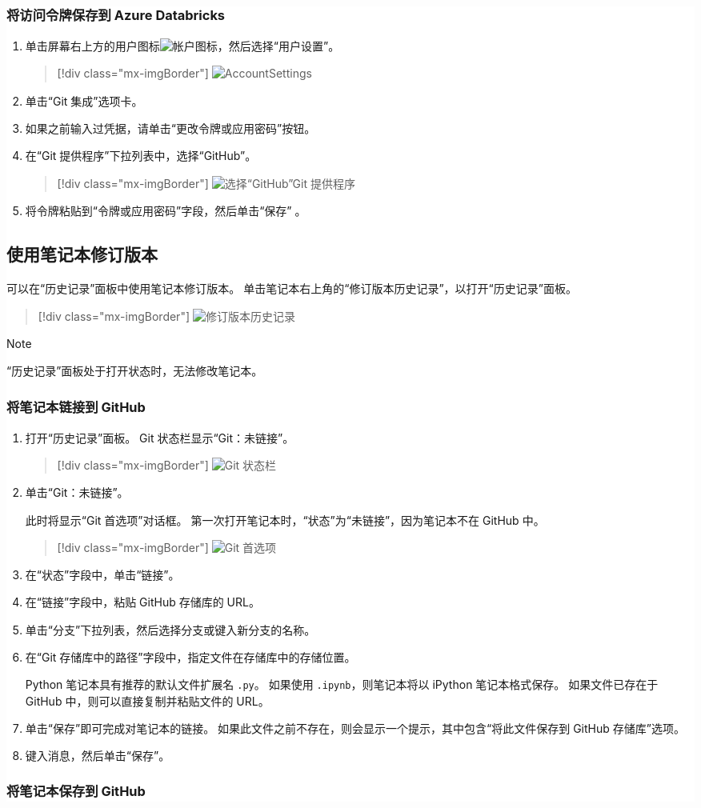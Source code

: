 ### <a name="save-your-access-token-to-azure-databricks"></a>将访问令牌保存到 Azure Databricks

1. 单击屏幕右上方的用户图标![帐户图标](../_static/images/account-settings/account-icon.png)，然后选择“用户设置”。

   > [!div class="mx-imgBorder"]
   > ![AccountSettings](../_static/images/account-settings/user-settings.png)

2. 单击“Git 集成”选项卡。
3. 如果之前输入过凭据，请单击“更改令牌或应用密码”按钮。
4. 在“Git 提供程序”下拉列表中，选择“GitHub”。

   > [!div class="mx-imgBorder"]
   > ![选择“GitHub”Git 提供程序](../_static/images/version-control/github-provider-credentials.png)

5. 将令牌粘贴到“令牌或应用密码”字段，然后单击“保存” 。

## <a name="work-with-notebook-revisions"></a><a id="git-notebook"> </a><a id="work-with-notebook-revisions"> </a>使用笔记本修订版本

可以在“历史记录”面板中使用笔记本修订版本。 单击笔记本右上角的“修订版本历史记录”，以打开“历史记录”面板。

> [!div class="mx-imgBorder"]
> ![修订版本历史记录](../_static/images/version-control/revision-history-open.png)

> [!NOTE]
>
> “历史记录”面板处于打开状态时，无法修改笔记本。

### <a name="link-a-notebook-to-github"></a>将笔记本链接到 GitHub

1. 打开“历史记录”面板。 Git 状态栏显示“Git：未链接”。

   > [!div class="mx-imgBorder"]
   > ![Git 状态栏](../_static/images/version-control/git-not-linked.png)

2. 单击“Git：未链接”。

   此时将显示“Git 首选项”对话框。 第一次打开笔记本时，“状态”为“未链接”，因为笔记本不在 GitHub 中。

   > [!div class="mx-imgBorder"]
   > ![Git 首选项](../_static/images/version-control/git-new-link.png)

3. 在“状态”字段中，单击“链接”。
4. 在“链接”字段中，粘贴 GitHub 存储库的 URL。
5. 单击“分支”下拉列表，然后选择分支或键入新分支的名称。
6. 在“Git 存储库中的路径”字段中，指定文件在存储库中的存储位置。

   Python 笔记本具有推荐的默认文件扩展名 `.py`。 如果使用 `.ipynb`，则笔记本将以 iPython 笔记本格式保存。 如果文件已存在于 GitHub 中，则可以直接复制并粘贴文件的 URL。

7. 单击“保存”即可完成对笔记本的链接。 如果此文件之前不存在，则会显示一个提示，其中包含“将此文件保存到 GitHub 存储库”选项。
8. 键入消息，然后单击“保存”。

### <a name="save-a-notebook-to-github"></a>将笔记本保存到 GitHub
